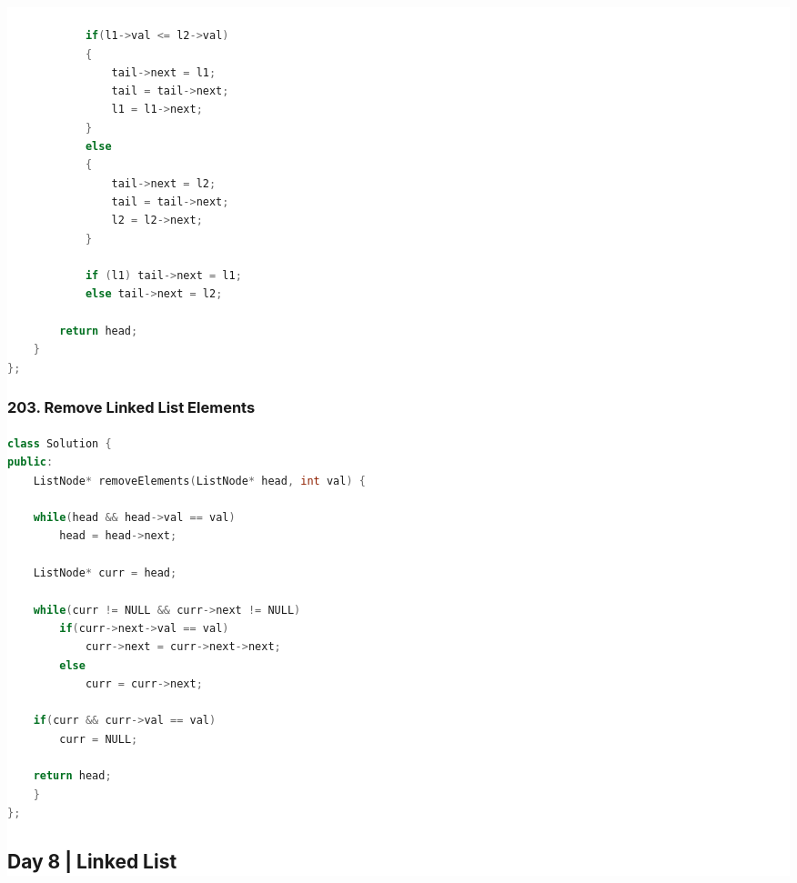 ```cpp
        
            if(l1->val <= l2->val)
            {
                tail->next = l1; 
                tail = tail->next;
                l1 = l1->next;
            }
            else 
            {
                tail->next = l2;
                tail = tail->next;
                l2 = l2->next;
            }
        
            if (l1) tail->next = l1;
            else tail->next = l2;
        
        return head;
    }
};

```

### 203. Remove Linked List Elements

```cpp
class Solution {
public:
    ListNode* removeElements(ListNode* head, int val) {
    
    while(head && head->val == val)
        head = head->next;
        
    ListNode* curr = head;
        
    while(curr != NULL && curr->next != NULL)
        if(curr->next->val == val)
            curr->next = curr->next->next;
        else
            curr = curr->next;
            
    if(curr && curr->val == val)
        curr = NULL;
        
    return head;
    }
};
```

## Day 8 | Linked List
